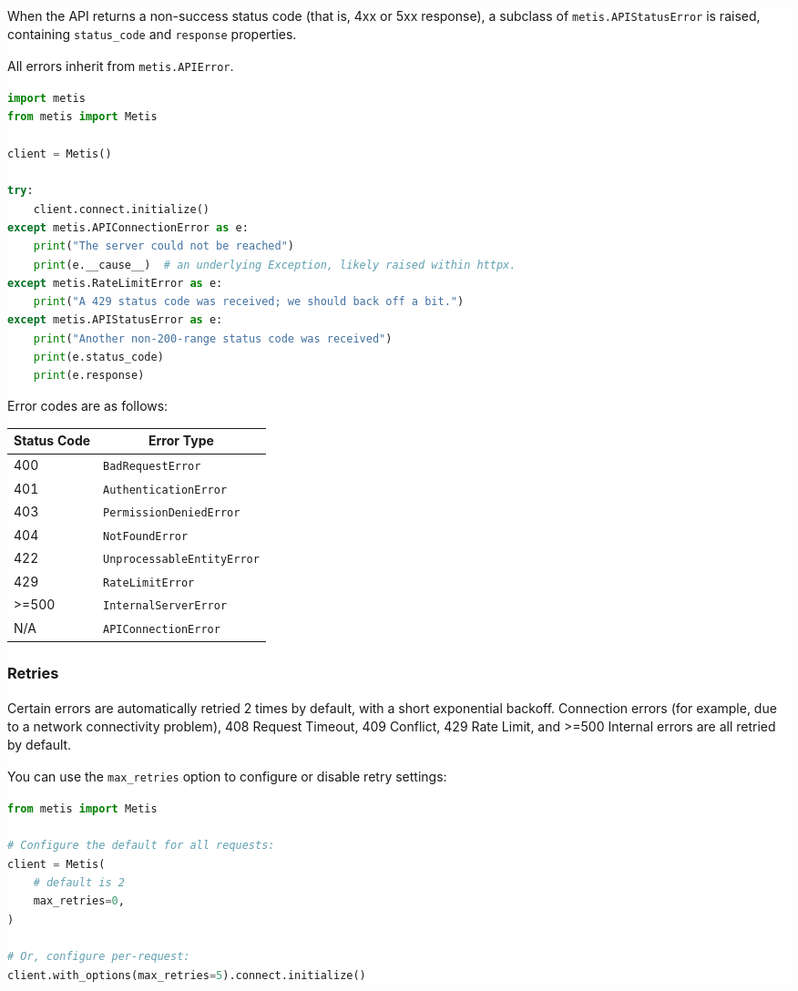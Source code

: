 When the API returns a non-success status code (that is, 4xx or 5xx
response), a subclass of `metis.APIStatusError` is raised, containing `status_code` and `response` properties.

All errors inherit from `metis.APIError`.

```python
import metis
from metis import Metis

client = Metis()

try:
    client.connect.initialize()
except metis.APIConnectionError as e:
    print("The server could not be reached")
    print(e.__cause__)  # an underlying Exception, likely raised within httpx.
except metis.RateLimitError as e:
    print("A 429 status code was received; we should back off a bit.")
except metis.APIStatusError as e:
    print("Another non-200-range status code was received")
    print(e.status_code)
    print(e.response)
```

Error codes are as follows:

| Status Code | Error Type                 |
| ----------- | -------------------------- |
| 400         | `BadRequestError`          |
| 401         | `AuthenticationError`      |
| 403         | `PermissionDeniedError`    |
| 404         | `NotFoundError`            |
| 422         | `UnprocessableEntityError` |
| 429         | `RateLimitError`           |
| >=500       | `InternalServerError`      |
| N/A         | `APIConnectionError`       |

### Retries

Certain errors are automatically retried 2 times by default, with a short exponential backoff.
Connection errors (for example, due to a network connectivity problem), 408 Request Timeout, 409 Conflict,
429 Rate Limit, and >=500 Internal errors are all retried by default.

You can use the `max_retries` option to configure or disable retry settings:

```python
from metis import Metis

# Configure the default for all requests:
client = Metis(
    # default is 2
    max_retries=0,
)

# Or, configure per-request:
client.with_options(max_retries=5).connect.initialize()
```
